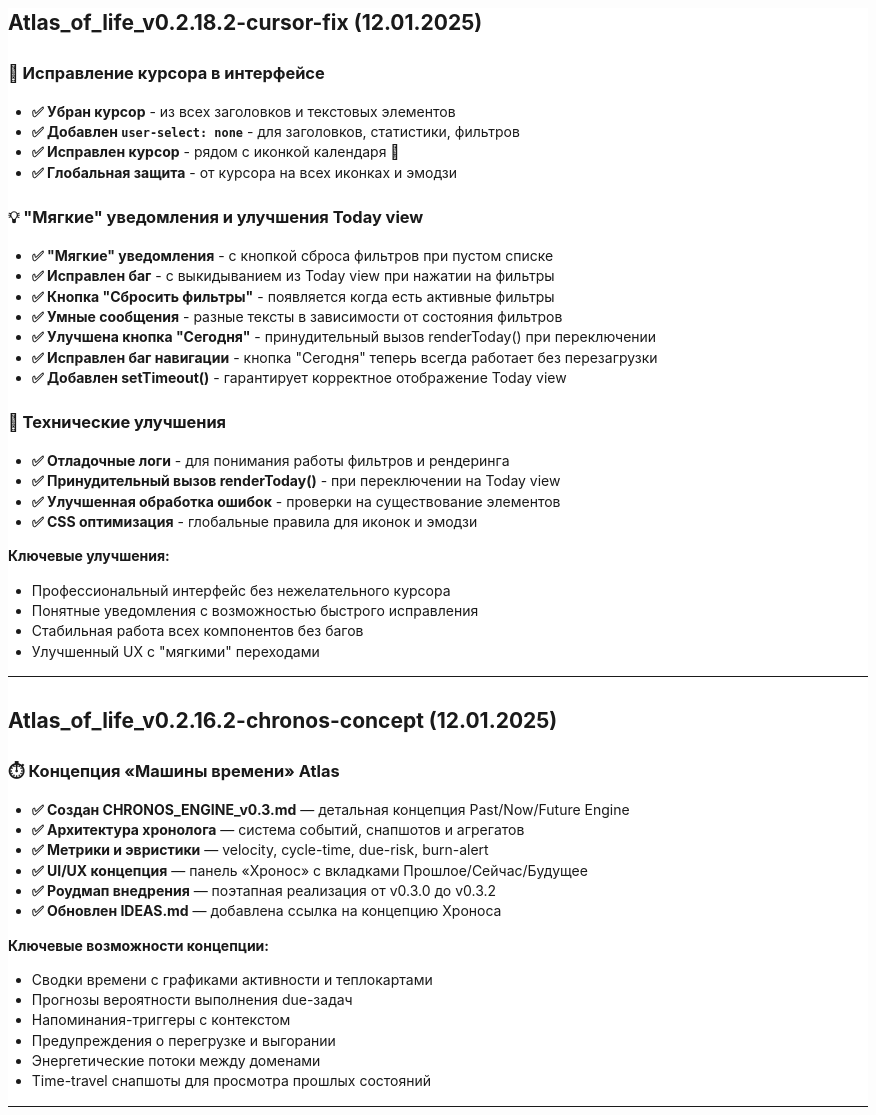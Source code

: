 
## Atlas_of_life_v0.2.18.2-cursor-fix (12.01.2025)

### 🎯 Исправление курсора в интерфейсе
- **✅ Убран курсор** - из всех заголовков и текстовых элементов
- **✅ Добавлен `user-select: none`** - для заголовков, статистики, фильтров
- **✅ Исправлен курсор** - рядом с иконкой календаря 📅
- **✅ Глобальная защита** - от курсора на всех иконках и эмодзи

### 💡 "Мягкие" уведомления и улучшения Today view
- **✅ "Мягкие" уведомления** - с кнопкой сброса фильтров при пустом списке
- **✅ Исправлен баг** - с выкидыванием из Today view при нажатии на фильтры
- **✅ Кнопка "Сбросить фильтры"** - появляется когда есть активные фильтры
- **✅ Умные сообщения** - разные тексты в зависимости от состояния фильтров
- **✅ Улучшена кнопка "Сегодня"** - принудительный вызов renderToday() при переключении
- **✅ Исправлен баг навигации** - кнопка "Сегодня" теперь всегда работает без перезагрузки
- **✅ Добавлен setTimeout()** - гарантирует корректное отображение Today view

### 🔧 Технические улучшения
- **✅ Отладочные логи** - для понимания работы фильтров и рендеринга
- **✅ Принудительный вызов renderToday()** - при переключении на Today view
- **✅ Улучшенная обработка ошибок** - проверки на существование элементов
- **✅ CSS оптимизация** - глобальные правила для иконок и эмодзи

**Ключевые улучшения:**
- Профессиональный интерфейс без нежелательного курсора
- Понятные уведомления с возможностью быстрого исправления
- Стабильная работа всех компонентов без багов
- Улучшенный UX с "мягкими" переходами

---

## Atlas_of_life_v0.2.16.2-chronos-concept (12.01.2025)

### ⏱️ Концепция «Машины времени» Atlas
- **✅ Создан CHRONOS_ENGINE_v0.3.md** — детальная концепция Past/Now/Future Engine
- **✅ Архитектура хронолога** — система событий, снапшотов и агрегатов
- **✅ Метрики и эвристики** — velocity, cycle-time, due-risk, burn-alert
- **✅ UI/UX концепция** — панель «Хронос» с вкладками Прошлое/Сейчас/Будущее
- **✅ Роудмап внедрения** — поэтапная реализация от v0.3.0 до v0.3.2
- **✅ Обновлен IDEAS.md** — добавлена ссылка на концепцию Хроноса

**Ключевые возможности концепции:**
- Сводки времени с графиками активности и теплокартами
- Прогнозы вероятности выполнения due-задач
- Напоминания-триггеры с контекстом
- Предупреждения о перегрузке и выгорании
- Энергетические потоки между доменами
- Time-travel снапшоты для просмотра прошлых состояний

---
